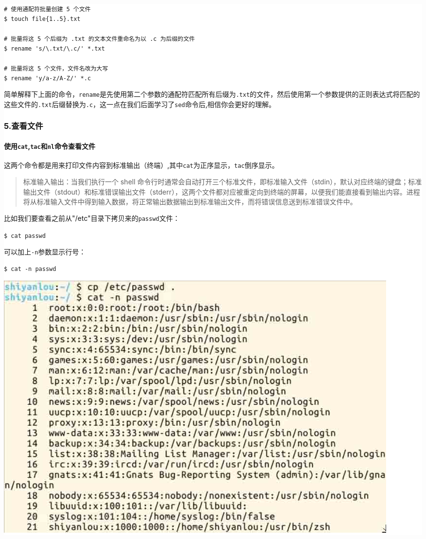 ```
# 使用通配符批量创建 5 个文件
$ touch file{1..5}.txt

# 批量将这 5 个后缀为 .txt 的文本文件重命名为以 .c 为后缀的文件
$ rename 's/\.txt/\.c/' *.txt

# 批量将这 5 个文件，文件名改为大写
$ rename 'y/a-z/A-Z/' *.c 
```

简单解释下上面的命令，`rename`是先使用第二个参数的通配符匹配所有后缀为`.txt`的文件，然后使用第一个参数提供的正则表达式将匹配的这些文件的`.txt`后缀替换为`.c`，这一点在我们后面学习了`sed`命令后,相信你会更好的理解。

### 5.查看文件

#### 使用`cat`,`tac`和`nl`命令查看文件

这两个命令都是用来打印文件内容到标准输出（终端）,其中`cat`为正序显示，`tac`倒序显示。

> 标准输入输出：当我们执行一个 shell 命令行时通常会自动打开三个标准文件，即标准输入文件（stdin），默认对应终端的键盘；标准输出文件（stdout）和标准错误输出文件（stderr），这两个文件都对应被重定向到终端的屏幕，以便我们能直接看到输出内容。进程将从标准输入文件中得到输入数据，将正常输出数据输出到标准输出文件，而将错误信息送到标准错误文件中。

比如我们要查看之前从"/etc"目录下拷贝来的`passwd`文件：

```
$ cat passwd 
```

可以加上`-n`参数显示行号：

```
$ cat -n passwd 
```

![](img/4-10.jpg)
